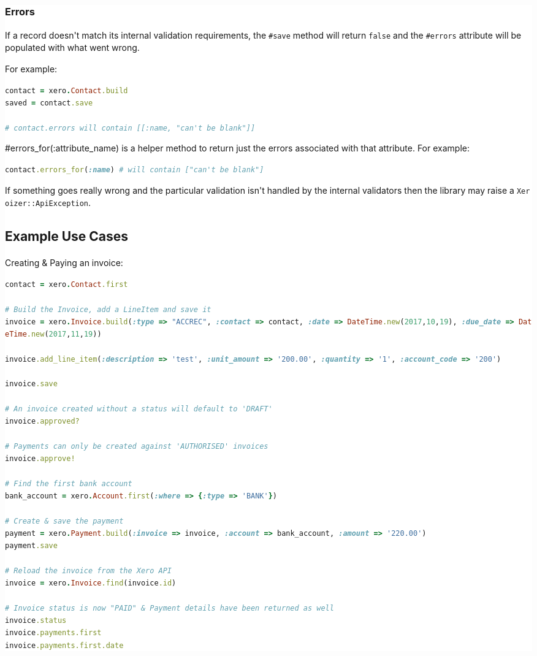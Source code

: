 ### Errors

If a record doesn't match its internal validation requirements, the `#save` method will return
`false` and the `#errors` attribute will be populated with what went wrong.

For example:

```ruby
contact = xero.Contact.build
saved = contact.save

# contact.errors will contain [[:name, "can't be blank"]]
```
	
\#errors\_for(:attribute\_name) is a helper method to return just the errors associated with
that attribute. For example:

```ruby
contact.errors_for(:name) # will contain ["can't be blank"]
```

If something goes really wrong and the particular validation isn't handled by the internal
validators then the library may raise a `Xeroizer::ApiException`.

Example Use Cases
-------

Creating & Paying an invoice:

```ruby
contact = xero.Contact.first

# Build the Invoice, add a LineItem and save it
invoice = xero.Invoice.build(:type => "ACCREC", :contact => contact, :date => DateTime.new(2017,10,19), :due_date => DateTime.new(2017,11,19))

invoice.add_line_item(:description => 'test', :unit_amount => '200.00', :quantity => '1', :account_code => '200')

invoice.save

# An invoice created without a status will default to 'DRAFT'
invoice.approved?

# Payments can only be created against 'AUTHORISED' invoices
invoice.approve!

# Find the first bank account
bank_account = xero.Account.first(:where => {:type => 'BANK'})

# Create & save the payment
payment = xero.Payment.build(:invoice => invoice, :account => bank_account, :amount => '220.00')
payment.save

# Reload the invoice from the Xero API
invoice = xero.Invoice.find(invoice.id)

# Invoice status is now "PAID" & Payment details have been returned as well
invoice.status
invoice.payments.first
invoice.payments.first.date
```
